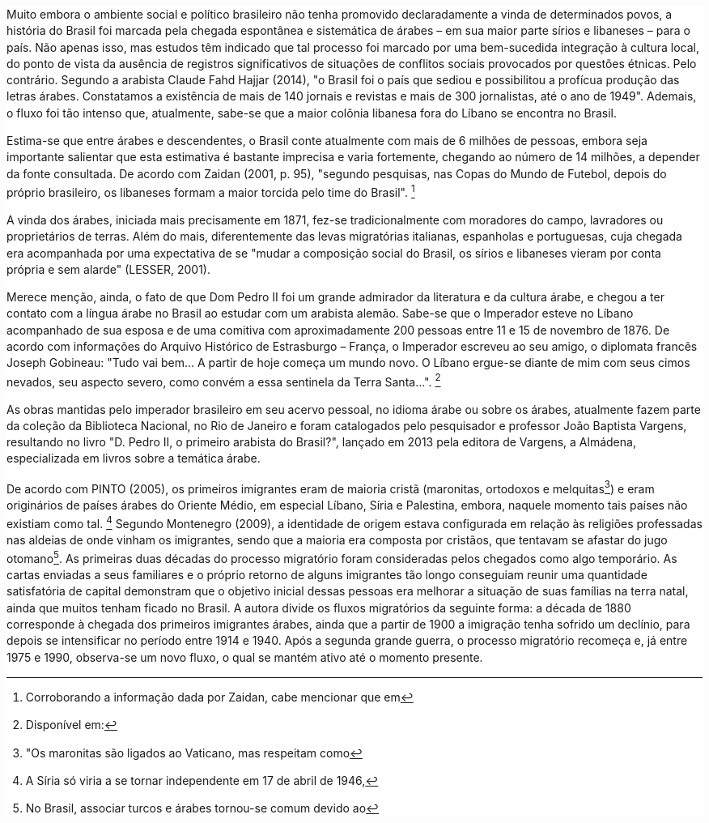 Muito embora o ambiente social e político brasileiro não tenha promovido
declaradamente a vinda de determinados povos, a história do Brasil foi
marcada pela chegada espontânea e sistemática de árabes – em sua maior
parte sírios e libaneses – para o país. Não apenas isso, mas estudos têm
indicado que tal processo foi marcado por uma bem-sucedida integração à
cultura local, do ponto de vista da ausência de registros significativos
de situações de conflitos sociais provocados por questões étnicas. Pelo
contrário. Segundo a arabista Claude Fahd Hajjar (2014), "o Brasil foi o
país que sediou e possibilitou a profícua produção das letras árabes.
Constatamos a existência de mais de 140 jornais e revistas e mais de 300
jornalistas, até o ano de 1949". Ademais, o fluxo foi tão intenso que,
atualmente, sabe-se que a maior colônia libanesa fora do Líbano se
encontra no Brasil.

Estima-se que entre árabes e descendentes, o Brasil conte atualmente com
mais de 6 milhões de pessoas, embora seja importante salientar que esta
estimativa é bastante imprecisa e varia fortemente, chegando ao número
de 14 milhões, a depender da fonte consultada. De acordo com Zaidan
(2001, p. 95), "segundo pesquisas, nas Copas do Mundo de Futebol, depois
do próprio brasileiro, os libaneses formam a maior torcida pelo time do
Brasil". [^8]

A vinda dos árabes, iniciada mais precisamente em 1871, fez-se
tradicionalmente com moradores do campo, lavradores ou proprietários de
terras. Além do mais, diferentemente das levas migratórias italianas,
espanholas e portuguesas, cuja chegada era acompanhada por uma
expectativa de se "mudar a composição social do Brasil, os sírios e
libaneses vieram por conta própria e sem alarde" (LESSER, 2001).

Merece menção, ainda, o fato de que Dom Pedro II foi um grande admirador
da literatura e da cultura árabe, e chegou a ter contato com a língua
árabe no Brasil ao estudar com um arabista alemão. Sabe-se que o
Imperador esteve no Líbano acompanhado de sua esposa e de uma comitiva
com aproximadamente 200 pessoas entre 11 e 15 de novembro de 1876. De
acordo com informações do Arquivo Histórico de Estrasburgo – França, o
Imperador escreveu ao seu amigo, o diplomata francês Joseph Gobineau:
"Tudo vai bem... A partir de hoje começa um mundo novo. O Líbano
ergue-se diante de mim com seus cimos nevados, seu aspecto severo, como
convém a essa sentinela da Terra Santa...". [^9]

As obras mantidas pelo imperador brasileiro em seu acervo pessoal, no
idioma árabe ou sobre os árabes, atualmente fazem parte da coleção da
Biblioteca Nacional, no Rio de Janeiro e foram catalogados pelo
pesquisador e professor João Baptista Vargens, resultando no livro "D.
Pedro II, o primeiro arabista do Brasil?", lançado em 2013 pela editora
de Vargens, a Almádena, especializada em livros sobre a temática árabe.

De acordo com PINTO (2005), os primeiros imigrantes eram de maioria
cristã (maronitas, ortodoxos e melquitas[^10]) e eram originários de
países árabes do Oriente Médio, em especial Líbano, Síria e Palestina,
embora, naquele momento tais países não existiam como tal. [^11] Segundo
Montenegro (2009), a identidade de origem estava configurada em relação
às religiões professadas nas aldeias de onde vinham os imigrantes, sendo
que a maioria era composta por cristãos, que tentavam se afastar do jugo
otomano[^12]. As primeiras duas décadas do processo migratório foram
consideradas pelos chegados como algo temporário. As cartas enviadas a
seus familiares e o próprio retorno de alguns imigrantes tão longo
conseguiam reunir uma quantidade satisfatória de capital demonstram que
o objetivo inicial dessas pessoas era melhorar a situação de suas
famílias na terra natal, ainda que muitos tenham ficado no Brasil. A
autora divide os fluxos migratórios da seguinte forma: a década de 1880
corresponde à chegada dos primeiros imigrantes árabes, ainda que a
partir de 1900 a imigração tenha sofrido um declínio, para depois se
intensificar no período entre 1914 e 1940. Após a segunda grande guerra,
o processo migratório recomeça e, já entre 1975 e 1990, observa-se um
novo fluxo, o qual se mantém ativo até o momento presente.

[^1]: A Arábia é uma península da Ásia Ocidental, próxima da África.
[^2]: *Guide to Arab Culture: Health Care Delivery to the Arab
[^3]: O percentual de muçulmanos no mundo está previsto para atingir um
[^4]: Ao longo da pesquisa realizada entre 2011 e 2014, e que será
[^5]: República Federal Islâmica das Comores, também conhecido como
[^6]: Do ponto de vista político, até o século VI, os árabes se
[^17]: Dentre o conjunto de obras mencionadas pela autora, podemos citar:
[^7]: Artigo publicado pelo Instituto de Cultura Árabe ICArabe em 2009.
[^8]: Corroborando a informação dada por Zaidan, cabe mencionar que em
[^9]: Disponível em:
[^10]: "Os maronitas são ligados ao Vaticano, mas respeitam como
[^11]: A Síria só viria a se tornar independente em 17 de abril de 1946,
[^12]: No Brasil, associar turcos e árabes tornou-se comum devido ao
[^13]: Disponível em: <http://festivaldaculturaarabe.wordpress.com/>.
[^14]: Disponível em: <http://www.curta25.com.br/>. Acesso em: set. 2014.
[^15]: Disponível em:
[^16]: Trabalho apresentado na 26ª Reunião Brasileira de Antropologia,
[^17]: Disponível em:
[^17]: Conforme ressaltado no documento base do Seminário *Relações
[^18]: Disponível em:
[^19]: João Baptista de Medeiros Vargens, professor de árabe do
[^20]: A palavra "malê" vem do ioruba "imale". Era forma de se referir
[^21]: Grade de fasquias de madeira que se coloca no vão de janelas ou
[^22]: VILELA, Ivan. *A Viola. Ensaio elaborado especialmente para o